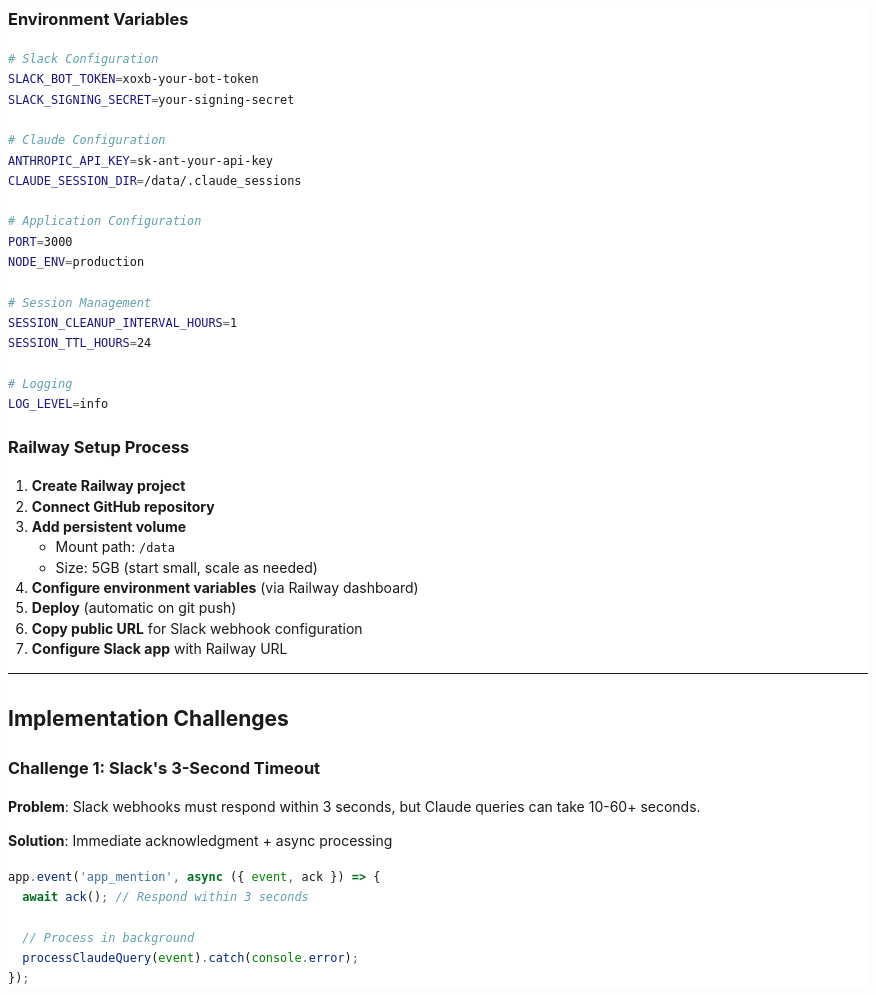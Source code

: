 ### Environment Variables

```bash
# Slack Configuration
SLACK_BOT_TOKEN=xoxb-your-bot-token
SLACK_SIGNING_SECRET=your-signing-secret

# Claude Configuration
ANTHROPIC_API_KEY=sk-ant-your-api-key
CLAUDE_SESSION_DIR=/data/.claude_sessions

# Application Configuration
PORT=3000
NODE_ENV=production

# Session Management
SESSION_CLEANUP_INTERVAL_HOURS=1
SESSION_TTL_HOURS=24

# Logging
LOG_LEVEL=info
```

### Railway Setup Process

1. **Create Railway project**
2. **Connect GitHub repository**
3. **Add persistent volume**
   - Mount path: `/data`
   - Size: 5GB (start small, scale as needed)
4. **Configure environment variables** (via Railway dashboard)
5. **Deploy** (automatic on git push)
6. **Copy public URL** for Slack webhook configuration
7. **Configure Slack app** with Railway URL

---

## Implementation Challenges

### Challenge 1: Slack's 3-Second Timeout

**Problem**: Slack webhooks must respond within 3 seconds, but Claude queries can take 10-60+ seconds.

**Solution**: Immediate acknowledgment + async processing
```typescript
app.event('app_mention', async ({ event, ack }) => {
  await ack(); // Respond within 3 seconds

  // Process in background
  processClaudeQuery(event).catch(console.error);
});
```
